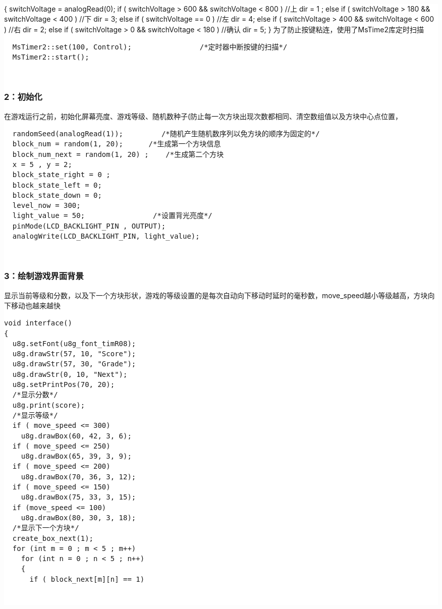 {
  switchVoltage = analogRead(0);
  if ( switchVoltage &gt; 600 &amp;&amp; switchVoltage &lt; 800 )            //上
    dir = 1 ;
  else if ( switchVoltage &gt; 180 &amp;&amp; switchVoltage &lt; 400 )       //下
    dir = 3;
  else if ( switchVoltage == 0 )                               //左
    dir = 4;
  else if ( switchVoltage &gt; 400 &amp;&amp; switchVoltage &lt; 600 )       //右
    dir = 2;
  else if ( switchVoltage &gt; 0 &amp;&amp; switchVoltage &lt; 180 )        //确认
    dir = 5;
}</pre>
为了防止按键粘连，使用了MsTime2库定时扫描</div>
<div>
<pre class="cpp">  MsTimer2::set(100, Control);                /*定时器中断按键的扫描*/
  MsTimer2::start();</pre>
<div><br>
</div>
<h3>2：初始化</h3>
在游戏运行之前，初始化屏幕亮度、游戏等级、随机数种子(防止每一次方块出现次数都相同、清空数组&#20540;以及方块中心点位置，</div>
<div>
<pre class="cpp">  randomSeed(analogRead(1));   <span style="white-space:pre">		</span>/*随机产生随机数序列以免方块的顺序为固定的*/
  block_num = random(1, 20);<span style="white-space:pre">		</span>/*生成第一个方块信息
  block_num_next = random(1, 20) ; <span style="white-space:pre">	</span>/*生成第二个方块
  x = 5 , y = 2;
  block_state_right = 0 ;
  block_state_left = 0;
  block_state_down = 0;
  level_now = 300;
  light_value = 50;    <span style="white-space:pre">			</span> /*设置背光亮度*/
  pinMode(LCD_BACKLIGHT_PIN , OUTPUT);
  analogWrite(LCD_BACKLIGHT_PIN, light_value);</pre>
<br>
<h3>3：绘制游戏界面背景</h3>
<div>显示当前等级和分数，以及下一个方块形状，游戏的等级设置的是每次自动向下移动时延时的毫秒数，move_speed越小等级越高，方块向下移动也越来越快</div>
<div>
<pre class="cpp">void interface()
{
  u8g.setFont(u8g_font_timR08);
  u8g.drawStr(57, 10, &quot;Score&quot;);
  u8g.drawStr(57, 30, &quot;Grade&quot;);
  u8g.drawStr(0, 10, &quot;Next&quot;);
  u8g.setPrintPos(70, 20);
  /*显示分数*/
  u8g.print(score);
  /*显示等级*/
  if ( move_speed &lt;= 300)
    u8g.drawBox(60, 42, 3, 6);
  if ( move_speed &lt;= 250)
    u8g.drawBox(65, 39, 3, 9);
  if ( move_speed &lt;= 200)
    u8g.drawBox(70, 36, 3, 12);
  if ( move_speed &lt;= 150)
    u8g.drawBox(75, 33, 3, 15);
  if (move_speed &lt;= 100)
    u8g.drawBox(80, 30, 3, 18);
  /*显示下一个方块*/
  create_box_next(1);
  for (int m = 0 ; m &lt; 5 ; m&#43;&#43;)
    for (int n = 0 ; n &lt; 5 ; n&#43;&#43;)
    {
      if ( block_next[m][n] == 1)
